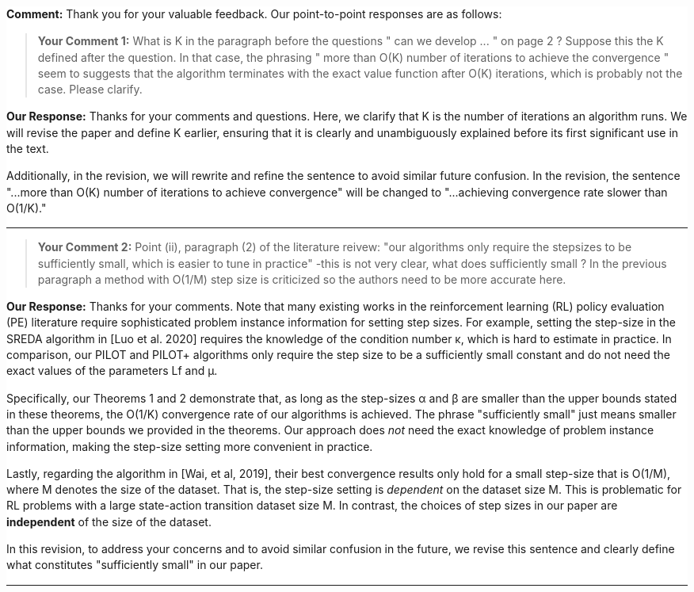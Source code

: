 **Comment:**
Thank you for your valuable feedback. Our point\-to\-point responses are as follows:



> **Your Comment 1:** What is K in the paragraph before the questions " can we develop ... " on page 2 ? Suppose this the K defined after the question. In that case, the phrasing " more than O(K) number of iterations to achieve the convergence " seem to suggests that the algorithm terminates with the exact value function after O(K) iterations, which is probably not the case. Please clarify.


**Our Response:** Thanks for your comments and questions. Here, we clarify that K is the number of iterations an algorithm runs. We will revise the paper and define K earlier, ensuring that it is clearly and unambiguously explained before its first significant use in the text. 


Additionally, in the revision, we will rewrite and refine the sentence to avoid similar future confusion. In the revision, the sentence "...more than O(K) number of iterations to achieve convergence" will be changed to "...achieving convergence rate slower than O(1/K)."




---



> **Your Comment 2:** Point (ii), paragraph (2\) of the literature reivew: "our algorithms only require the stepsizes to be sufficiently small, which is easier to tune in practice" \-this is not very clear, what does sufficiently small ? In the previous paragraph a method with O(1/M) step size is criticized so the authors need to be more accurate here.


 **Our Response:** Thanks for your comments. Note that many existing works in the reinforcement learning (RL) policy evaluation (PE) literature require sophisticated problem instance information for setting step sizes. For example, setting the step\-size in the SREDA algorithm in \[Luo et al. 2020] requires the knowledge of the condition number κ, which is hard to estimate in practice. In comparison, our PILOT and PILOT\+ algorithms only require the step size to be a sufficiently small constant and do not need the exact values of the parameters Lf and μ. 


Specifically, our Theorems 1 and 2 demonstrate that, as long as the step\-sizes α and β are smaller than the upper bounds stated in these theorems, the O(1/K) convergence rate of our algorithms is achieved. The phrase "sufficiently small" just means smaller than the upper bounds we provided in the theorems. Our approach does *not* need the exact knowledge of problem instance information, making the step\-size setting more convenient in practice.


Lastly, regarding the algorithm in \[Wai, et al, 2019], their best convergence results only hold for a small step\-size that is O(1/M), where M denotes the size of the dataset. That is, the step\-size setting is *dependent* on the dataset size M. This is problematic for RL problems with a large state\-action transition dataset size M. In contrast, the choices of step sizes in our paper are **independent** of the size of the dataset. 


In this revision, to address your concerns and to avoid similar confusion in the future, we revise this sentence and clearly define what constitutes "sufficiently small" in our paper. 




---
